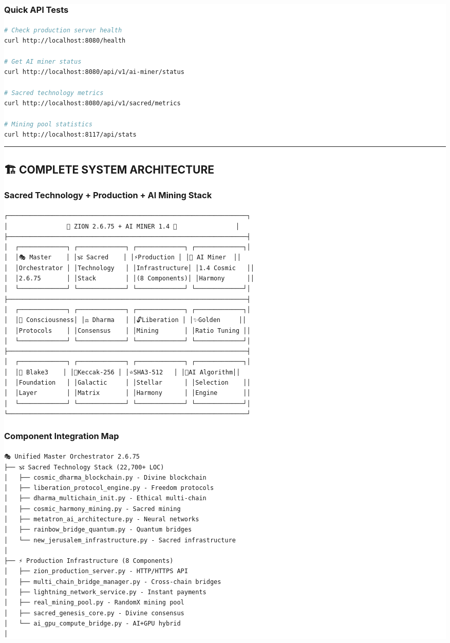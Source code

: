 ### **Quick API Tests**
```bash
# Check production server health
curl http://localhost:8080/health

# Get AI miner status
curl http://localhost:8080/api/v1/ai-miner/status

# Sacred technology metrics  
curl http://localhost:8080/api/v1/sacred/metrics

# Mining pool statistics
curl http://localhost:8117/api/stats
```

---

## 🏗️ **COMPLETE SYSTEM ARCHITECTURE**

### **Sacred Technology + Production + AI Mining Stack**
```
┌─────────────────────────────────────────────────────────────────┐
│                🤖 ZION 2.6.75 + AI MINER 1.4 🤖                │
├─────────────────────────────────────────────────────────────────┤
│  ┌─────────────┐ ┌─────────────┐ ┌─────────────┐ ┌─────────────┐│
│  │🎭 Master    │ │🕉️ Sacred    │ │⚡Production │ │🤖 AI Miner  ││
│  │Orchestrator │ │Technology   │ │Infrastructure│ │1.4 Cosmic   ││  
│  │2.6.75       │ │Stack        │ │(8 Components)│ │Harmony      ││
│  └─────────────┘ └─────────────┘ └─────────────┘ └─────────────┘│
├─────────────────────────────────────────────────────────────────┤
│  ┌─────────────┐ ┌─────────────┐ ┌─────────────┐ ┌─────────────┐│
│  │🌌 Consciousness│ │⚖️ Dharma   │ │🔓Liberation │ │✨Golden     ││
│  │Protocols    │ │Consensus    │ │Mining       │ │Ratio Tuning ││
│  └─────────────┘ └─────────────┘ └─────────────┘ └─────────────┘│
├─────────────────────────────────────────────────────────────────┤  
│  ┌─────────────┐ ┌─────────────┐ ┌─────────────┐ ┌─────────────┐│
│  │🧊 Blake3    │ │🌌Keccak-256 │ │⭐SHA3-512   │ │🎯AI Algorithm││
│  │Foundation   │ │Galactic     │ │Stellar      │ │Selection    ││
│  │Layer        │ │Matrix       │ │Harmony      │ │Engine       ││
│  └─────────────┘ └─────────────┘ └─────────────┘ └─────────────┘│
└─────────────────────────────────────────────────────────────────┘
```

### **Component Integration Map**
```
🎭 Unified Master Orchestrator 2.6.75
├── 🕉️ Sacred Technology Stack (22,700+ LOC)
│   ├── cosmic_dharma_blockchain.py - Divine blockchain
│   ├── liberation_protocol_engine.py - Freedom protocols  
│   ├── dharma_multichain_init.py - Ethical multi-chain
│   ├── cosmic_harmony_mining.py - Sacred mining
│   ├── metatron_ai_architecture.py - Neural networks
│   ├── rainbow_bridge_quantum.py - Quantum bridges
│   └── new_jerusalem_infrastructure.py - Sacred infrastructure
│
├── ⚡ Production Infrastructure (8 Components) 
│   ├── zion_production_server.py - HTTP/HTTPS API
│   ├── multi_chain_bridge_manager.py - Cross-chain bridges
│   ├── lightning_network_service.py - Instant payments
│   ├── real_mining_pool.py - RandomX mining pool
│   ├── sacred_genesis_core.py - Divine consensus
│   └── ai_gpu_compute_bridge.py - AI+GPU hybrid
│
```